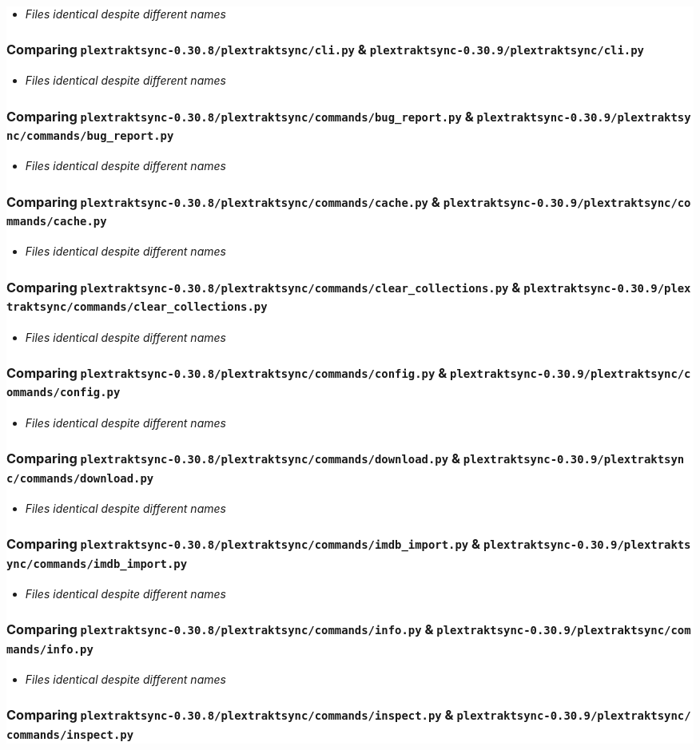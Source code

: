  * *Files identical despite different names*

### Comparing `plextraktsync-0.30.8/plextraktsync/cli.py` & `plextraktsync-0.30.9/plextraktsync/cli.py`

 * *Files identical despite different names*

### Comparing `plextraktsync-0.30.8/plextraktsync/commands/bug_report.py` & `plextraktsync-0.30.9/plextraktsync/commands/bug_report.py`

 * *Files identical despite different names*

### Comparing `plextraktsync-0.30.8/plextraktsync/commands/cache.py` & `plextraktsync-0.30.9/plextraktsync/commands/cache.py`

 * *Files identical despite different names*

### Comparing `plextraktsync-0.30.8/plextraktsync/commands/clear_collections.py` & `plextraktsync-0.30.9/plextraktsync/commands/clear_collections.py`

 * *Files identical despite different names*

### Comparing `plextraktsync-0.30.8/plextraktsync/commands/config.py` & `plextraktsync-0.30.9/plextraktsync/commands/config.py`

 * *Files identical despite different names*

### Comparing `plextraktsync-0.30.8/plextraktsync/commands/download.py` & `plextraktsync-0.30.9/plextraktsync/commands/download.py`

 * *Files identical despite different names*

### Comparing `plextraktsync-0.30.8/plextraktsync/commands/imdb_import.py` & `plextraktsync-0.30.9/plextraktsync/commands/imdb_import.py`

 * *Files identical despite different names*

### Comparing `plextraktsync-0.30.8/plextraktsync/commands/info.py` & `plextraktsync-0.30.9/plextraktsync/commands/info.py`

 * *Files identical despite different names*

### Comparing `plextraktsync-0.30.8/plextraktsync/commands/inspect.py` & `plextraktsync-0.30.9/plextraktsync/commands/inspect.py`
